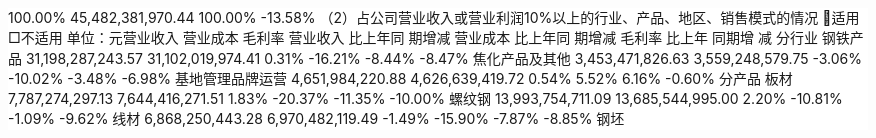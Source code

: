 100.00%
45,482,381,970.44
100.00%
-13.58%
（2）占公司营业收入或营业利润10%以上的行业、产品、地区、销售模式的情况
适用□不适用
单位：元营业收入
营业成本
毛利率
营业收入
比上年同
期增减
营业成本
比上年同
期增减
毛利率
比上年
同期增
减
分行业
钢铁产品
31,198,287,243.57
31,102,019,974.41
0.31%
-16.21%
-8.44%
-8.47%
焦化产品及其他
3,453,471,826.63
3,559,248,579.75
-3.06%
-10.02%
-3.48%
-6.98%
基地管理品牌运营
4,651,984,220.88
4,626,639,419.72
0.54%
5.52%
6.16%
-0.60%
分产品
板材
7,787,274,297.13
7,644,416,271.51
1.83%
-20.37%
-11.35%
-10.00%
螺纹钢
13,993,754,711.09
13,685,544,995.00
2.20%
-10.81%
-1.09%
-9.62%
线材
6,868,250,443.28
6,970,482,119.49
-1.49%
-15.90%
-7.87%
-8.85%
钢坯